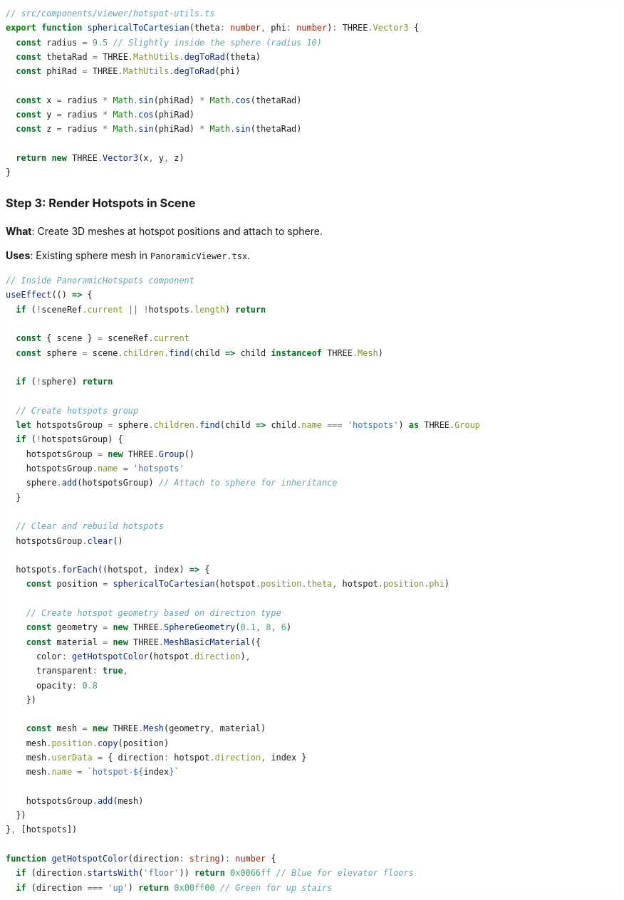 ```typescript
// src/components/viewer/hotspot-utils.ts
export function sphericalToCartesian(theta: number, phi: number): THREE.Vector3 {
  const radius = 9.5 // Slightly inside the sphere (radius 10)
  const thetaRad = THREE.MathUtils.degToRad(theta)
  const phiRad = THREE.MathUtils.degToRad(phi)

  const x = radius * Math.sin(phiRad) * Math.cos(thetaRad)
  const y = radius * Math.cos(phiRad)
  const z = radius * Math.sin(phiRad) * Math.sin(thetaRad)

  return new THREE.Vector3(x, y, z)
}
```

### Step 3: Render Hotspots in Scene

**What**: Create 3D meshes at hotspot positions and attach to sphere.

**Uses**: Existing sphere mesh in `PanoramicViewer.tsx`.

```typescript
// Inside PanoramicHotspots component
useEffect(() => {
  if (!sceneRef.current || !hotspots.length) return

  const { scene } = sceneRef.current
  const sphere = scene.children.find(child => child instanceof THREE.Mesh)

  if (!sphere) return

  // Create hotspots group
  let hotspotsGroup = sphere.children.find(child => child.name === 'hotspots') as THREE.Group
  if (!hotspotsGroup) {
    hotspotsGroup = new THREE.Group()
    hotspotsGroup.name = 'hotspots'
    sphere.add(hotspotsGroup) // Attach to sphere for inheritance
  }

  // Clear and rebuild hotspots
  hotspotsGroup.clear()

  hotspots.forEach((hotspot, index) => {
    const position = sphericalToCartesian(hotspot.position.theta, hotspot.position.phi)

    // Create hotspot geometry based on direction type
    const geometry = new THREE.SphereGeometry(0.1, 8, 6)
    const material = new THREE.MeshBasicMaterial({
      color: getHotspotColor(hotspot.direction),
      transparent: true,
      opacity: 0.8
    })

    const mesh = new THREE.Mesh(geometry, material)
    mesh.position.copy(position)
    mesh.userData = { direction: hotspot.direction, index }
    mesh.name = `hotspot-${index}`

    hotspotsGroup.add(mesh)
  })
}, [hotspots])

function getHotspotColor(direction: string): number {
  if (direction.startsWith('floor')) return 0x0066ff // Blue for elevator floors
  if (direction === 'up') return 0x00ff00 // Green for up stairs
```